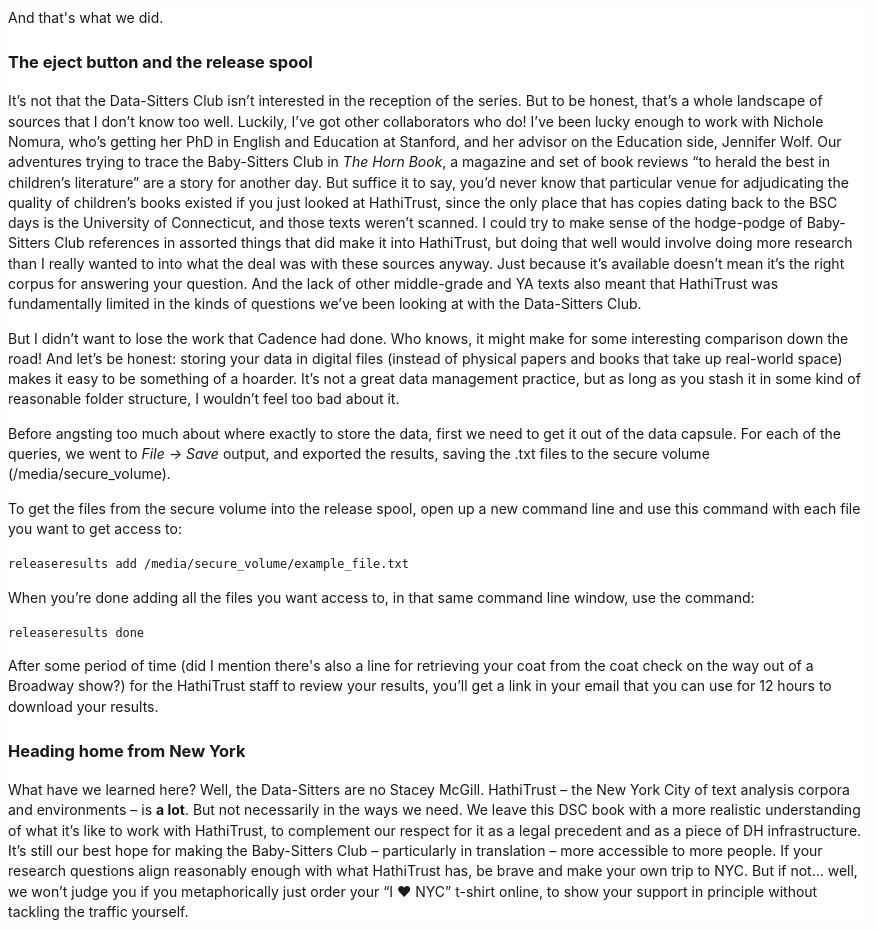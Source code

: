 And that's what we did.

### The eject button and the release spool
It’s not that the Data-Sitters Club isn’t interested in the reception of the series. But to be honest, that’s a whole landscape of sources that I don’t know too well. Luckily, I’ve got other collaborators who do! I’ve been lucky enough to work with Nichole Nomura, who’s getting her PhD in English and Education at Stanford, and her advisor on the Education side, Jennifer Wolf. Our adventures trying to trace the Baby-Sitters Club in *The Horn Book*, a magazine and set of book reviews “to herald the best in children’s literature” are a story for another day. But suffice it to say, you’d never know that particular venue for adjudicating the quality of children’s books existed if you just looked at HathiTrust, since the only place that has copies dating back to the BSC days is the University of Connecticut, and those texts weren’t scanned. I could try to make sense of the hodge-podge of Baby-Sitters Club references in assorted things that did make it into HathiTrust, but doing that well would involve doing more research than I really wanted to into what the deal was with these sources anyway. Just because it’s available doesn’t mean it’s the right corpus for answering your question. And the lack of other middle-grade and YA texts also meant that HathiTrust was fundamentally limited in the kinds of questions we’ve been looking at with the Data-Sitters Club.

But I didn’t want to lose the work that Cadence had done. Who knows, it might make for some interesting comparison down the road! And let’s be honest: storing your data in digital files (instead of physical papers and books that take up real-world space) makes it easy to be something of a hoarder. It’s not a great data management practice, but as long as you stash it in some kind of reasonable folder structure, I wouldn’t feel too bad about it.

Before angsting too much about where exactly to store the data, first we need to get it out of the data capsule. For each of the queries, we went to *File → Save* output, and exported the results, saving the .txt files to the secure volume (/media/secure_volume).

To get the files from the secure volume into the release spool, open up a new command line and use this command with each file you want to get access to:

`releaseresults add /media/secure_volume/example_file.txt`

When you’re done adding all the files you want access to, in that same command line window, use the command:

`releaseresults done`

After some period of time (did I mention there's also a line for retrieving your coat from the coat check on the way out of a Broadway show?) for the HathiTrust staff to review your results, you’ll get a link in your email that you can use for 12 hours to download your results.

### Heading home from New York

What have we learned here? Well, the Data-Sitters are no Stacey McGill. HathiTrust – the New York City of text analysis corpora and environments – is **a lot**. But not necessarily in the ways we need. We leave this DSC book with a more realistic understanding of what it’s like to work with HathiTrust, to complement our respect for it as a legal precedent and as a piece of DH infrastructure. It’s still our best hope for making the Baby-Sitters Club – particularly in translation – more accessible to more people. If your research questions align reasonably enough with what HathiTrust has, be brave and make your own trip to NYC. But if not… well, we won’t judge you if you metaphorically just order your “I ❤️ NYC” t-shirt online, to show your support in principle without tackling the traffic yourself.

